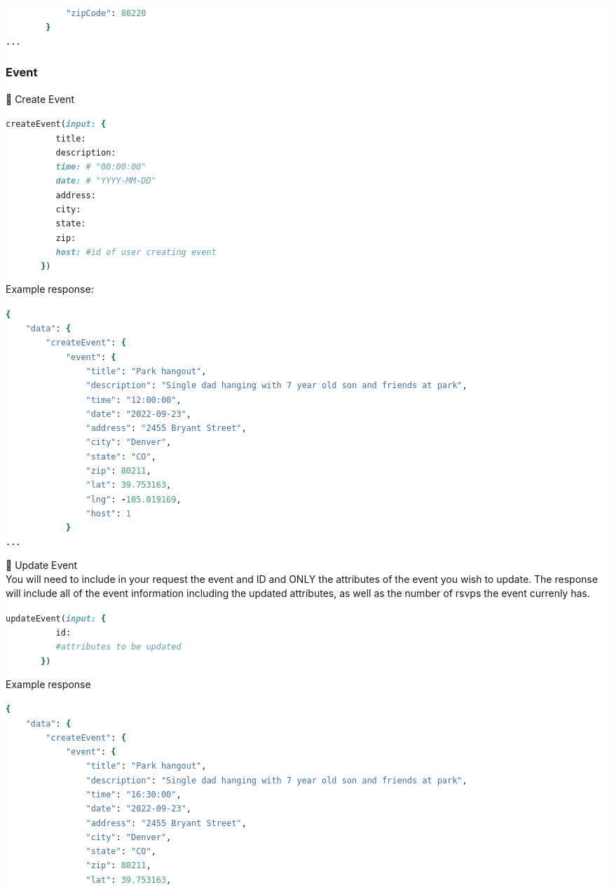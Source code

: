 ```ruby
            "zipCode": 80220
        }
...
```
### Event
:peacock: Create Event
```ruby
createEvent(input: {
          title:
          description:
          time: # "00:00:00"
          date: # "YYYY-MM-DD"
          address:
          city:
          state:
          zip:
          host: #id of user creating event
       })
```
Example response:
```ruby
{
    "data": {
        "createEvent": {
            "event": {
                "title": "Park hangout",
                "description": "Single dad hanging with 7 year old son and friends at park",
                "time": "12:00:00",
                "date": "2022-09-23",
                "address": "2455 Bryant Street",
                "city": "Denver",
                "state": "CO",
                "zip": 80211,
                "lat": 39.753163,
                "lng": -105.019169,
                "host": 1
            }
...
```
:peacock: Update Event<br>
You will need to include in your request the event and ID and ONLY the attributes of the event you wish to update.  The response will include all of the event information including the updated attributes, as well as the number of rsvps the event currenly has.
```ruby
updateEvent(input: {
          id:
          #attributes to be updated
       })
```
Example response
```ruby
{
    "data": {
        "createEvent": {
            "event": {
                "title": "Park hangout",
                "description": "Single dad hanging with 7 year old son and friends at park",
                "time": "16:30:00",
                "date": "2022-09-23",
                "address": "2455 Bryant Street",
                "city": "Denver",
                "state": "CO",
                "zip": 80211,
                "lat": 39.753163,
```